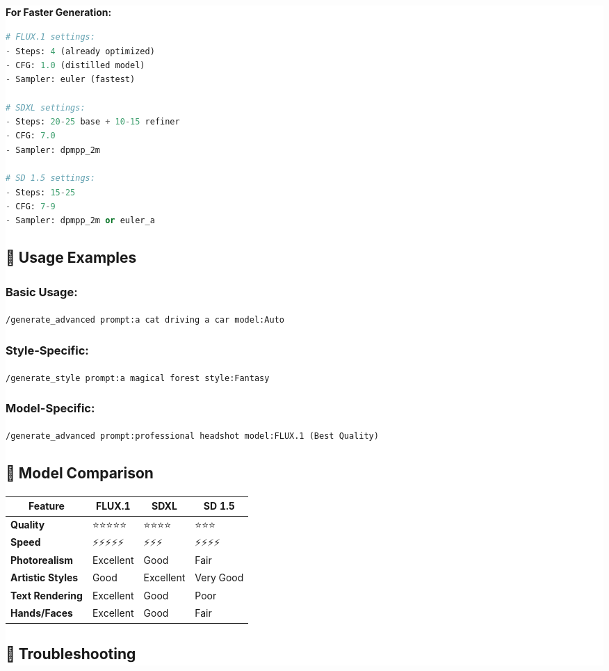 **For Faster Generation:**
```python
# FLUX.1 settings:
- Steps: 4 (already optimized)
- CFG: 1.0 (distilled model)
- Sampler: euler (fastest)

# SDXL settings:  
- Steps: 20-25 base + 10-15 refiner
- CFG: 7.0
- Sampler: dpmpp_2m

# SD 1.5 settings:
- Steps: 15-25
- CFG: 7-9
- Sampler: dpmpp_2m or euler_a
```

## 🚀 Usage Examples

### **Basic Usage:**
```
/generate_advanced prompt:a cat driving a car model:Auto
```

### **Style-Specific:**
```
/generate_style prompt:a magical forest style:Fantasy
```

### **Model-Specific:**
```
/generate_advanced prompt:professional headshot model:FLUX.1 (Best Quality)
```

## 🎯 Model Comparison

| Feature | FLUX.1 | SDXL | SD 1.5 |
|---------|--------|------|--------|
| **Quality** | ⭐⭐⭐⭐⭐ | ⭐⭐⭐⭐ | ⭐⭐⭐ |
| **Speed** | ⚡⚡⚡⚡⚡ | ⚡⚡⚡ | ⚡⚡⚡⚡ |
| **Photorealism** | Excellent | Good | Fair |
| **Artistic Styles** | Good | Excellent | Very Good |
| **Text Rendering** | Excellent | Good | Poor |
| **Hands/Faces** | Excellent | Good | Fair |

## 🛟 Troubleshooting

